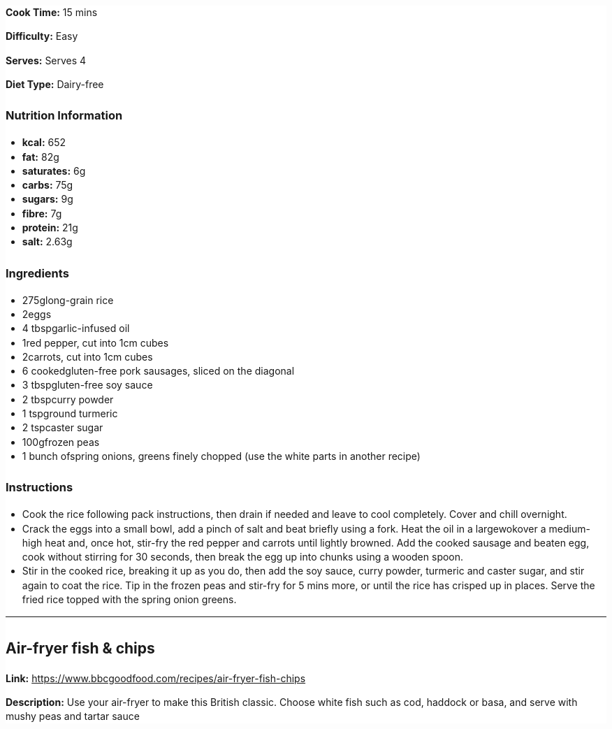 **Cook Time:** 15 mins

**Difficulty:** Easy

**Serves:** Serves 4

**Diet Type:** Dairy-free

### Nutrition Information
- **kcal:** 652
- **fat:** 82g
- **saturates:** 6g
- **carbs:** 75g
- **sugars:** 9g
- **fibre:** 7g
- **protein:** 21g
- **salt:** 2.63g

### Ingredients
- 275glong-grain rice
- 2eggs
- 4 tbspgarlic-infused oil
- 1red pepper, cut into 1cm cubes
- 2carrots, cut into 1cm cubes
- 6 cookedgluten-free pork sausages, sliced on the diagonal
- 3 tbspgluten-free soy sauce
- 2 tbspcurry powder
- 1 tspground turmeric
- 2 tspcaster sugar
- 100gfrozen peas
- 1 bunch ofspring onions, greens finely chopped (use the white parts in another recipe)

### Instructions
- Cook the rice following pack instructions, then drain if needed and leave to cool completely. Cover and chill overnight.
- Crack the eggs into a small bowl, add a pinch of salt and beat briefly using a fork. Heat the oil in a largewokover a medium-high heat and, once hot, stir-fry the red pepper and carrots until lightly browned. Add the cooked sausage and beaten egg, cook without stirring for 30 seconds, then break the egg up into chunks using a wooden spoon.
- Stir in the cooked rice, breaking it up as you do, then add the soy sauce, curry powder, turmeric and caster sugar, and stir again to coat the rice. Tip in the frozen peas and stir-fry for 5 mins more, or until the rice has crisped up in places. Serve the fried rice topped with the spring onion greens.


---

## Air-fryer fish & chips
**Link:** https://www.bbcgoodfood.com/recipes/air-fryer-fish-chips

**Description:** Use your air-fryer to make this British classic. Choose white fish such as cod, haddock or basa, and serve with mushy peas and tartar sauce
